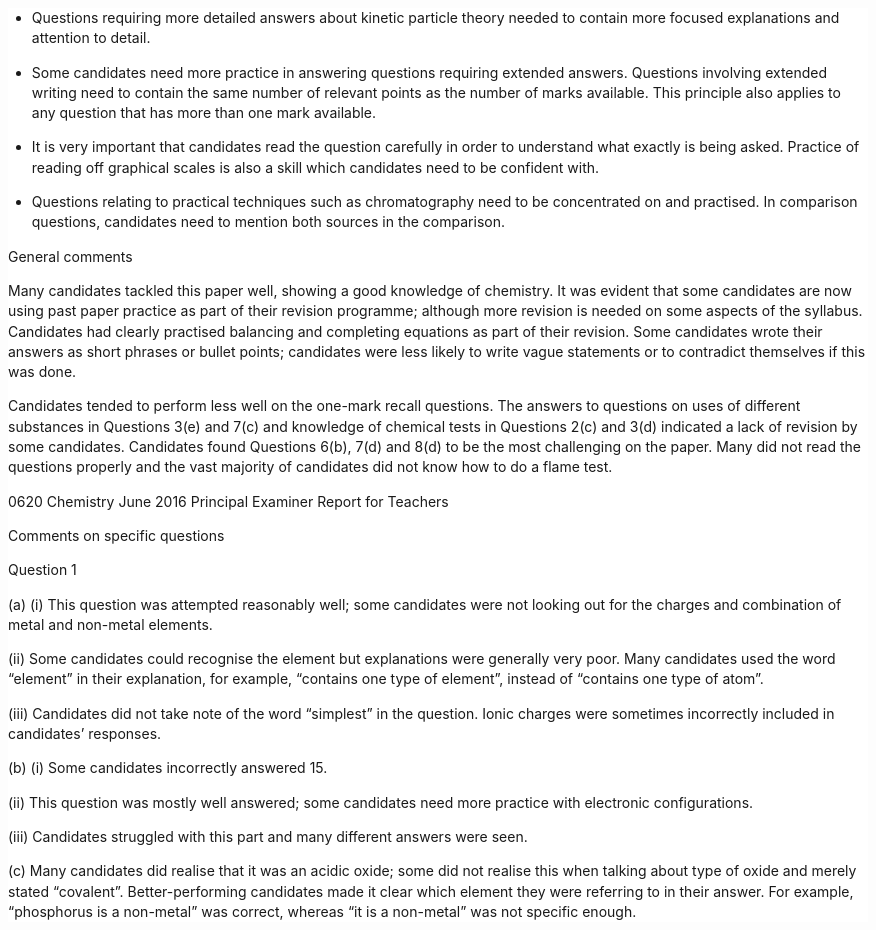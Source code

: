 - Questions requiring more detailed answers about kinetic particle theory needed to contain more focused     explanations and attention to detail. 

- Some candidates need more practice in answering questions requiring extended answers. Questions     involving extended writing need to contain the same number of relevant points as the number of marks     available. This principle also applies to any question that has more than one mark available. 

- It is very important that candidates read the question carefully in order to understand what exactly is     being asked. Practice of reading off graphical scales is also a skill which candidates need to be     confident with. 

- Questions relating to practical techniques such as chromatography need to be concentrated on and     practised. In comparison questions, candidates need to mention both sources in the comparison. 

General comments 

Many candidates tackled this paper well, showing a good knowledge of chemistry. It was evident that some candidates are now using past paper practice as part of their revision programme; although more revision is needed on some aspects of the syllabus. Candidates had clearly practised balancing and completing equations as part of their revision. Some candidates wrote their answers as short phrases or bullet points; candidates were less likely to write vague statements or to contradict themselves if this was done. 

Candidates tended to perform less well on the one-mark recall questions. The answers to questions on uses of different substances in Questions 3(e) and 7(c) and knowledge of chemical tests in Questions 2(c) and 3(d) indicated a lack of revision by some candidates. Candidates found Questions 6(b), 7(d) and 8(d) to be the most challenging on the paper. Many did not read the questions properly and the vast majority of candidates did not know how to do a flame test. 


 0620 Chemistry June 2016 Principal Examiner Report for Teachers 

Comments on specific questions 

Question 1 

(a) (i) This question was attempted reasonably well; some candidates were not looking out for the charges and combination of metal and non-metal elements. 

 (ii) Some candidates could recognise the element but explanations were generally very poor. Many candidates used the word “element” in their explanation, for example, “contains one type of element”, instead of “contains one type of atom”. 

 (iii) Candidates did not take note of the word “simplest” in the question. Ionic charges were sometimes incorrectly included in candidates’ responses. 

(b) (i) Some candidates incorrectly answered 15. 

 (ii) This question was mostly well answered; some candidates need more practice with electronic configurations. 

 (iii) Candidates struggled with this part and many different answers were seen. 

(c) Many candidates did realise that it was an acidic oxide; some did not realise this when talking about type of oxide and merely stated “covalent”. Better-performing candidates made it clear which element they were referring to in their answer. For example, “phosphorus is a non-metal” was correct, whereas “it is a non-metal” was not specific enough. 
